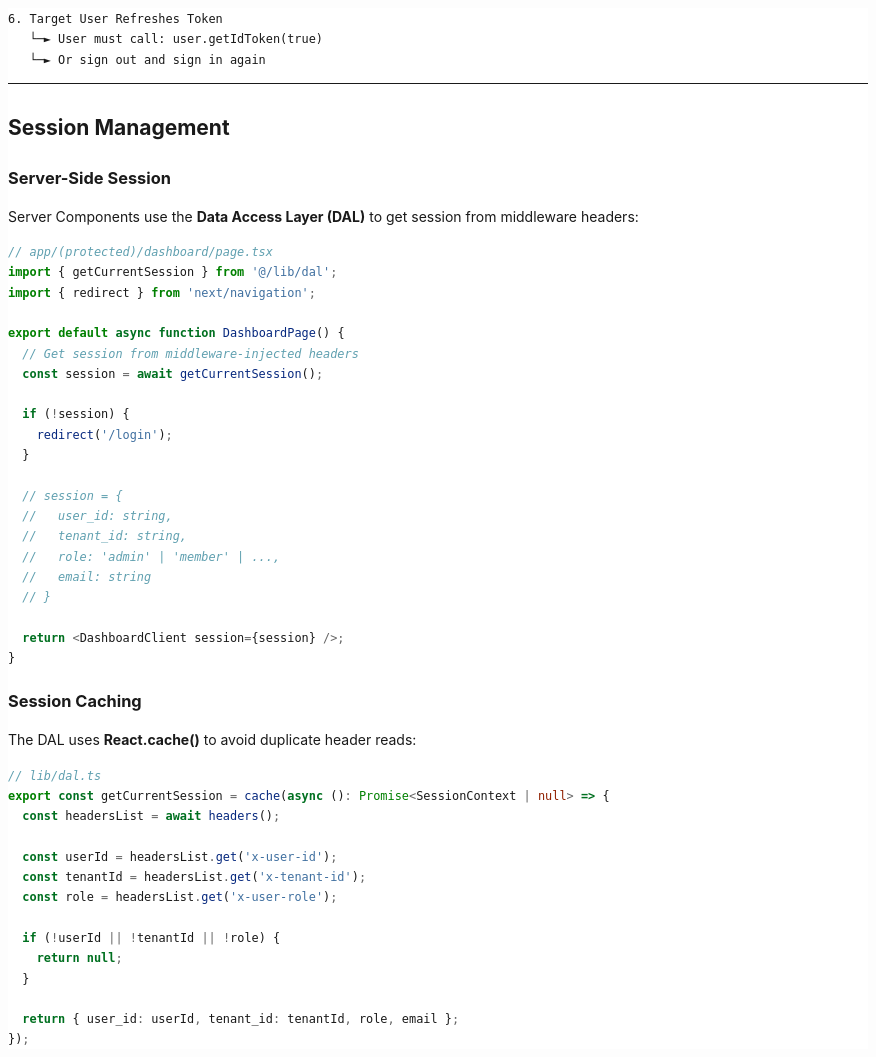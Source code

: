 ```
6. Target User Refreshes Token
   └─► User must call: user.getIdToken(true)
   └─► Or sign out and sign in again
```

---

## Session Management

### Server-Side Session

Server Components use the **Data Access Layer (DAL)** to get session from middleware headers:

```typescript
// app/(protected)/dashboard/page.tsx
import { getCurrentSession } from '@/lib/dal';
import { redirect } from 'next/navigation';

export default async function DashboardPage() {
  // Get session from middleware-injected headers
  const session = await getCurrentSession();

  if (!session) {
    redirect('/login');
  }

  // session = {
  //   user_id: string,
  //   tenant_id: string,
  //   role: 'admin' | 'member' | ...,
  //   email: string
  // }

  return <DashboardClient session={session} />;
}
```

### Session Caching

The DAL uses **React.cache()** to avoid duplicate header reads:

```typescript
// lib/dal.ts
export const getCurrentSession = cache(async (): Promise<SessionContext | null> => {
  const headersList = await headers();

  const userId = headersList.get('x-user-id');
  const tenantId = headersList.get('x-tenant-id');
  const role = headersList.get('x-user-role');

  if (!userId || !tenantId || !role) {
    return null;
  }

  return { user_id: userId, tenant_id: tenantId, role, email };
});
```
